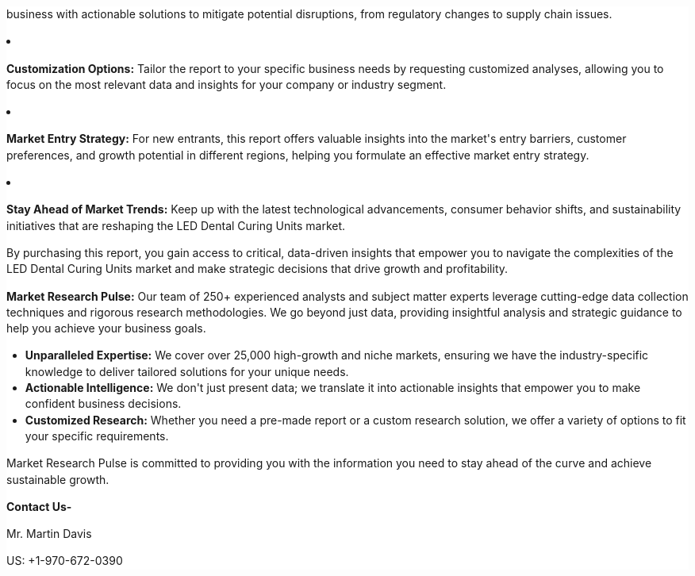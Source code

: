 business with actionable solutions to mitigate potential disruptions, from regulatory changes to supply chain issues.</p></li><li><p><strong>Customization Options:</strong> Tailor the report to your specific business needs by requesting customized analyses, allowing you to focus on the most relevant data and insights for your company or industry segment.</p></li><li><p><strong>Market Entry Strategy:</strong> For new entrants, this report offers valuable insights into the market's entry barriers, customer preferences, and growth potential in different regions, helping you formulate an effective market entry strategy.</p></li><li><p><strong>Stay Ahead of Market Trends:</strong> Keep up with the latest technological advancements, consumer behavior shifts, and sustainability initiatives that are reshaping the LED Dental Curing Units market.</p></li></ol><p>By purchasing this report, you gain access to critical, data-driven insights that empower you to navigate the complexities of the LED Dental Curing Units market and make strategic decisions that drive growth and profitability.</p><p><strong>Market Research Pulse:</strong>&nbsp;Our team of 250+ experienced analysts and subject matter experts leverage cutting-edge data collection techniques and rigorous research methodologies. We go beyond just data, providing insightful analysis and strategic guidance to help you achieve your business goals.</p><ul><li><strong>Unparalleled Expertise:</strong>&nbsp;We cover over 25,000 high-growth and niche markets, ensuring we have the industry-specific knowledge to deliver tailored solutions for your unique needs.</li><li><strong>Actionable Intelligence:</strong>&nbsp;We don't just present data; we translate it into actionable insights that empower you to make confident business decisions.</li><li><strong>Customized Research:</strong>&nbsp;Whether you need a pre-made report or a custom research solution, we offer a variety of options to fit your specific requirements.</li></ul><p>Market Research Pulse is committed to providing you with the information you need to stay ahead of the curve and achieve sustainable growth.</p><p><strong>Contact Us-</strong></p><p>Mr. Martin Davis</p><p>US: +1-970-672-0390</p>

